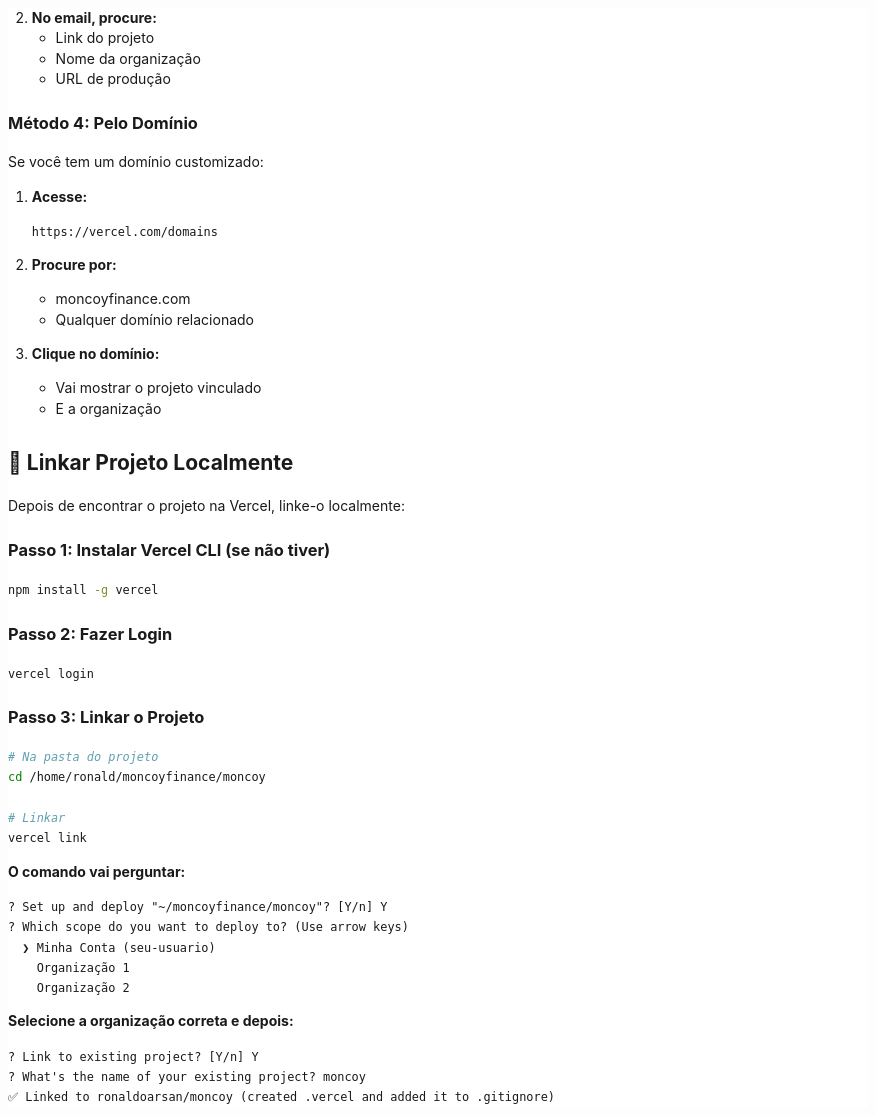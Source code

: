 2. **No email, procure:**
   - Link do projeto
   - Nome da organização
   - URL de produção

### Método 4: Pelo Domínio

Se você tem um domínio customizado:

1. **Acesse:**
   ```
   https://vercel.com/domains
   ```

2. **Procure por:**
   - moncoyfinance.com
   - Qualquer domínio relacionado

3. **Clique no domínio:**
   - Vai mostrar o projeto vinculado
   - E a organização

## 🔗 Linkar Projeto Localmente

Depois de encontrar o projeto na Vercel, linke-o localmente:

### Passo 1: Instalar Vercel CLI (se não tiver)
```bash
npm install -g vercel
```

### Passo 2: Fazer Login
```bash
vercel login
```

### Passo 3: Linkar o Projeto
```bash
# Na pasta do projeto
cd /home/ronald/moncoyfinance/moncoy

# Linkar
vercel link
```

**O comando vai perguntar:**
```
? Set up and deploy "~/moncoyfinance/moncoy"? [Y/n] Y
? Which scope do you want to deploy to? (Use arrow keys)
  ❯ Minha Conta (seu-usuario)
    Organização 1
    Organização 2
```

**Selecione a organização correta e depois:**
```
? Link to existing project? [Y/n] Y
? What's the name of your existing project? moncoy
✅ Linked to ronaldoarsan/moncoy (created .vercel and added it to .gitignore)
```

